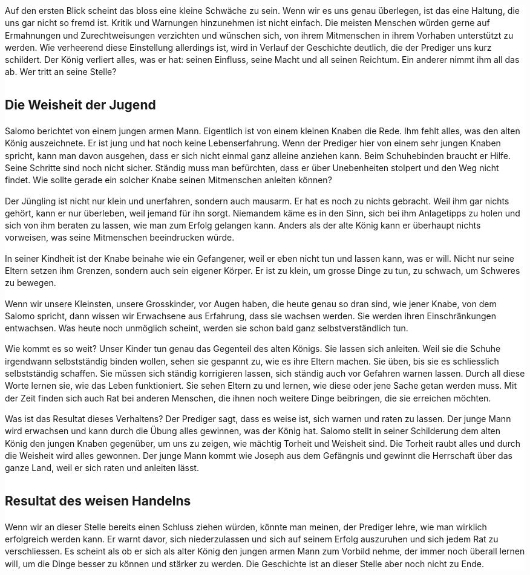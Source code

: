 Auf den ersten Blick scheint das bloss eine kleine Schwäche zu sein. Wenn wir es uns genau überlegen, ist das eine Haltung, die uns gar nicht so fremd ist. Kritik und Warnungen hinzunehmen ist nicht einfach. Die meisten Menschen würden gerne auf Ermahnungen und Zurechtweisungen verzichten und wünschen sich, von ihrem Mitmenschen in ihrem Vorhaben unterstützt zu werden. Wie verheerend diese Einstellung allerdings ist, wird in Verlauf der Geschichte deutlich, die der Prediger uns kurz schildert. Der König verliert alles, was er hat: seinen Einfluss, seine Macht und all seinen Reichtum. Ein anderer nimmt ihm all das ab. Wer tritt an seine Stelle?

## Die Weisheit der Jugend

Salomo berichtet von einem jungen armen Mann. Eigentlich ist von einem kleinen Knaben die Rede. Ihm fehlt alles, was den alten König auszeichnete. Er ist jung und hat noch keine Lebenserfahrung. Wenn der Prediger hier von einem sehr jungen Knaben spricht, kann man davon ausgehen, dass er sich nicht einmal ganz alleine anziehen kann. Beim Schuhebinden braucht er Hilfe. Seine Schritte sind noch nicht sicher. Ständig muss man befürchten, dass er über Unebenheiten stolpert und den Weg nicht findet. Wie sollte gerade ein solcher Knabe seinen Mitmenschen anleiten können?

Der Jüngling ist nicht nur klein und unerfahren, sondern auch mausarm. Er hat es noch zu nichts gebracht. Weil ihm gar nichts gehört, kann er nur überleben, weil jemand für ihn sorgt. Niemandem käme es in den Sinn, sich bei ihm Anlagetipps zu holen und sich von ihm beraten zu lassen, wie man zum Erfolg gelangen kann. Anders als der alte König kann er überhaupt nichts vorweisen, was seine Mitmenschen beeindrucken würde.

In seiner Kindheit ist der Knabe beinahe wie ein Gefangener, weil er eben nicht tun und lassen kann, was er will. Nicht nur seine Eltern setzen ihm Grenzen, sondern auch sein eigener Körper. Er ist zu klein, um grosse Dinge zu tun, zu schwach, um Schweres zu bewegen.

Wenn wir unsere Kleinsten, unsere Grosskinder, vor Augen haben, die heute genau so dran sind, wie jener Knabe, von dem Salomo spricht, dann wissen wir Erwachsene aus Erfahrung, dass sie wachsen werden. Sie werden ihren Einschränkungen entwachsen. Was heute noch unmöglich scheint, werden sie schon bald ganz selbstverständlich tun. 

Wie kommt es so weit? Unser Kinder tun genau das Gegenteil des alten Königs. Sie lassen sich anleiten. Weil sie die Schuhe irgendwann selbstständig binden wollen, sehen sie gespannt zu, wie es ihre Eltern machen. Sie üben, bis sie es schliesslich selbstständig schaffen. Sie müssen sich ständig korrigieren lassen, sich ständig auch vor Gefahren warnen lassen. Durch all diese Worte lernen sie, wie das Leben funktioniert. Sie sehen Eltern zu und lernen, wie diese oder jene Sache getan werden muss. Mit der Zeit finden sich auch Rat bei anderen Menschen, die ihnen noch weitere Dinge beibringen, die sie erreichen möchten.

Was ist das Resultat dieses Verhaltens? Der Prediger sagt, dass es weise ist, sich warnen und raten zu lassen. Der junge Mann wird erwachsen und kann durch die Übung alles gewinnen, was der König hat. Salomo stellt in seiner Schilderung dem alten König den jungen Knaben gegenüber, um uns zu zeigen, wie mächtig Torheit und Weisheit sind. Die Torheit raubt alles und durch die Weisheit wird alles gewonnen. Der junge Mann kommt wie Joseph aus dem Gefängnis und gewinnt die Herrschaft über das ganze Land, weil er sich raten und anleiten lässt.

## Resultat des weisen Handelns

Wenn wir an dieser Stelle bereits einen Schluss ziehen würden, könnte man meinen, der Prediger lehre, wie man wirklich erfolgreich werden kann. Er warnt davor, sich niederzulassen und sich auf seinem Erfolg auszuruhen und sich jedem Rat zu verschliessen. Es scheint als ob er sich als alter König den jungen armen Mann zum Vorbild nehme, der immer noch überall lernen will, um die Dinge besser zu können und stärker zu werden. Die Geschichte ist an dieser Stelle aber noch nicht zu Ende.

